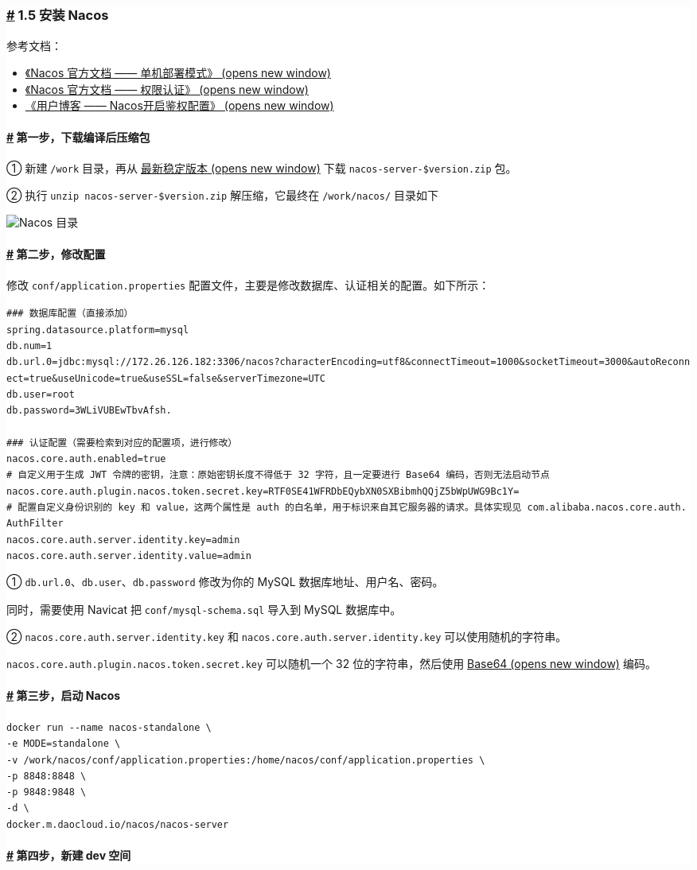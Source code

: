  ### [#](#_1-5-安装-nacos) 1.5 安装 Nacos

 参考文档：

 * [《Nacos 官方文档 —— 单机部署模式》  (opens new window)](https://nacos.io/docs/latest/manual/admin/deployment/deployment-standalone/)
* [《Nacos 官方文档 —— 权限认证》  (opens new window)](https://nacos.io/zh-cn/docs/v2/guide/user/auth.html)
* [《用户博客 —— Nacos开启鉴权配置》  (opens new window)](https://www.cnblogs.com/shigzh/p/17954917)
 #### [#](#第一步-下载编译后压缩包) 第一步，下载编译后压缩包

 ① 新建 `/work` 目录，再从 [最新稳定版本  (opens new window)](https://github.com/alibaba/nacos/releases) 下载 `nacos-server-$version.zip` 包。

 ② 执行 `unzip nacos-server-$version.zip` 解压缩，它最终在 `/work/nacos/` 目录如下

 ![Nacos 目录](https://cloud.iocoder.cn/img/%E8%BF%90%E7%BB%B4%E6%89%8B%E5%86%8C/Linux%E9%83%A8%E7%BD%B2/Nacos%E7%9B%AE%E5%BD%95.png)

 #### [#](#第二步-修改配置) 第二步，修改配置

 修改 `conf/application.properties` 配置文件，主要是修改数据库、认证相关的配置。如下所示：

 
```
### 数据库配置（直接添加）
spring.datasource.platform=mysql
db.num=1
db.url.0=jdbc:mysql://172.26.126.182:3306/nacos?characterEncoding=utf8&connectTimeout=1000&socketTimeout=3000&autoReconnect=true&useUnicode=true&useSSL=false&serverTimezone=UTC
db.user=root
db.password=3WLiVUBEwTbvAfsh.

### 认证配置（需要检索到对应的配置项，进行修改）
nacos.core.auth.enabled=true
# 自定义用于生成 JWT 令牌的密钥，注意：原始密钥长度不得低于 32 字符，且一定要进行 Base64 编码，否则无法启动节点
nacos.core.auth.plugin.nacos.token.secret.key=RTF0SE41WFRDbEQybXN0SXBibmhQQjZ5bWpUWG9Bc1Y=
# 配置自定义身份识别的 key 和 value，这两个属性是 auth 的白名单，用于标识来自其它服务器的请求。具体实现见 com.alibaba.nacos.core.auth.AuthFilter
nacos.core.auth.server.identity.key=admin
nacos.core.auth.server.identity.value=admin

```
① `db.url.0`、`db.user`、`db.password` 修改为你的 MySQL 数据库地址、用户名、密码。

 同时，需要使用 Navicat 把 `conf/mysql-schema.sql` 导入到 MySQL 数据库中。

 ② `nacos.core.auth.server.identity.key` 和 `nacos.core.auth.server.identity.key` 可以使用随机的字符串。

 `nacos.core.auth.plugin.nacos.token.secret.key` 可以随机一个 32 位的字符串，然后使用 [Base64  (opens new window)](https://tool.oschina.net/encrypt?type=3) 编码。

 #### [#](#第三步-启动-nacos) 第三步，启动 Nacos

 
```
docker run --name nacos-standalone \
-e MODE=standalone \
-v /work/nacos/conf/application.properties:/home/nacos/conf/application.properties \
-p 8848:8848 \
-p 9848:9848 \
-d \
docker.m.daocloud.io/nacos/nacos-server

```
#### [#](#第四步-新建-dev-空间) 第四步，新建 dev 空间
